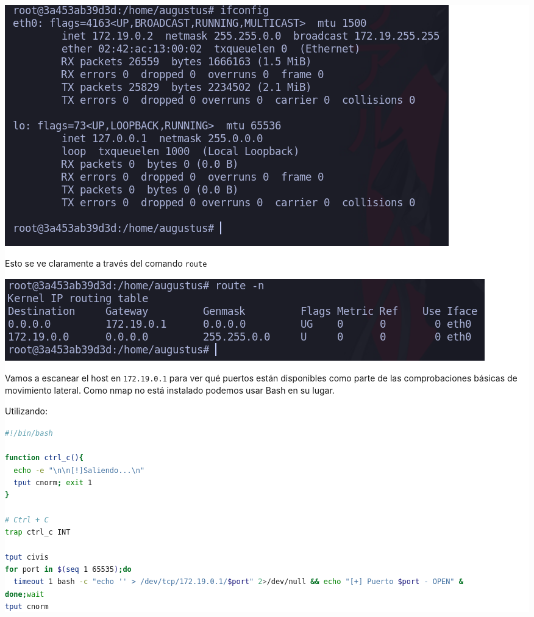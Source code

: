 ![Untitled](/assets/img/GoodGames/Untitled52.png)

Esto se ve claramente a través del comando `route`

![Untitled](/assets/img/GoodGames/Untitled53.png)

Vamos a escanear el host en `172.19.0.1` para ver qué puertos están disponibles como parte de las comprobaciones básicas de
movimiento lateral. Como nmap no está instalado podemos usar Bash en su lugar.

Utilizando:

```bash
#!/bin/bash

function ctrl_c(){
  echo -e "\n\n[!]Saliendo...\n"
  tput cnorm; exit 1
}

# Ctrl + C
trap ctrl_c INT

tput civis
for port in $(seq 1 65535);do
  timeout 1 bash -c "echo '' > /dev/tcp/172.19.0.1/$port" 2>/dev/null && echo "[+] Puerto $port - OPEN" &
done;wait
tput cnorm
```
